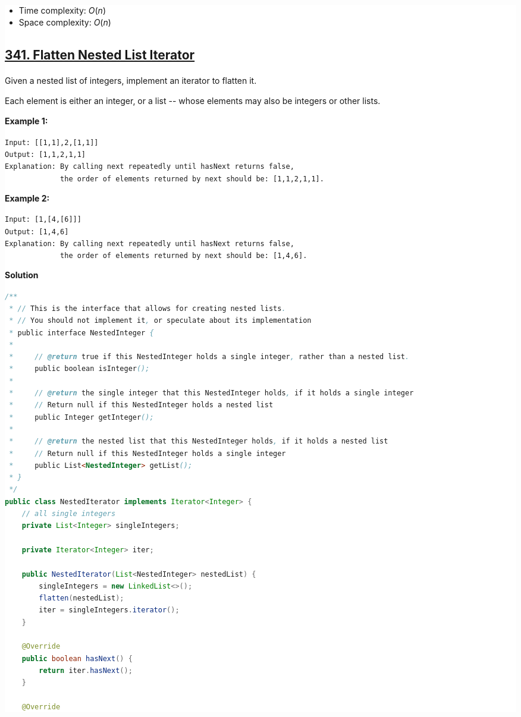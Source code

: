 - Time complexity: $O(n)$
- Space complexity: $O(n)$

## [341. Flatten Nested List Iterator](<https://leetcode.com/problems/flatten-nested-list-iterator/>)

Given a nested list of integers, implement an iterator to flatten it.

Each element is either an integer, or a list -- whose elements may also be integers or other lists.

**Example 1:**

```
Input: [[1,1],2,[1,1]]
Output: [1,1,2,1,1]
Explanation: By calling next repeatedly until hasNext returns false, 
             the order of elements returned by next should be: [1,1,2,1,1].
```

**Example 2:**

```
Input: [1,[4,[6]]]
Output: [1,4,6]
Explanation: By calling next repeatedly until hasNext returns false, 
             the order of elements returned by next should be: [1,4,6].
```

**Solution**

```java
/**
 * // This is the interface that allows for creating nested lists.
 * // You should not implement it, or speculate about its implementation
 * public interface NestedInteger {
 *
 *     // @return true if this NestedInteger holds a single integer, rather than a nested list.
 *     public boolean isInteger();
 *
 *     // @return the single integer that this NestedInteger holds, if it holds a single integer
 *     // Return null if this NestedInteger holds a nested list
 *     public Integer getInteger();
 *
 *     // @return the nested list that this NestedInteger holds, if it holds a nested list
 *     // Return null if this NestedInteger holds a single integer
 *     public List<NestedInteger> getList();
 * }
 */
public class NestedIterator implements Iterator<Integer> {
    // all single integers
    private List<Integer> singleIntegers;
    
    private Iterator<Integer> iter;

    public NestedIterator(List<NestedInteger> nestedList) {
        singleIntegers = new LinkedList<>();
        flatten(nestedList);
        iter = singleIntegers.iterator();
    }

    @Override
    public boolean hasNext() {
        return iter.hasNext();
    }

    @Override
